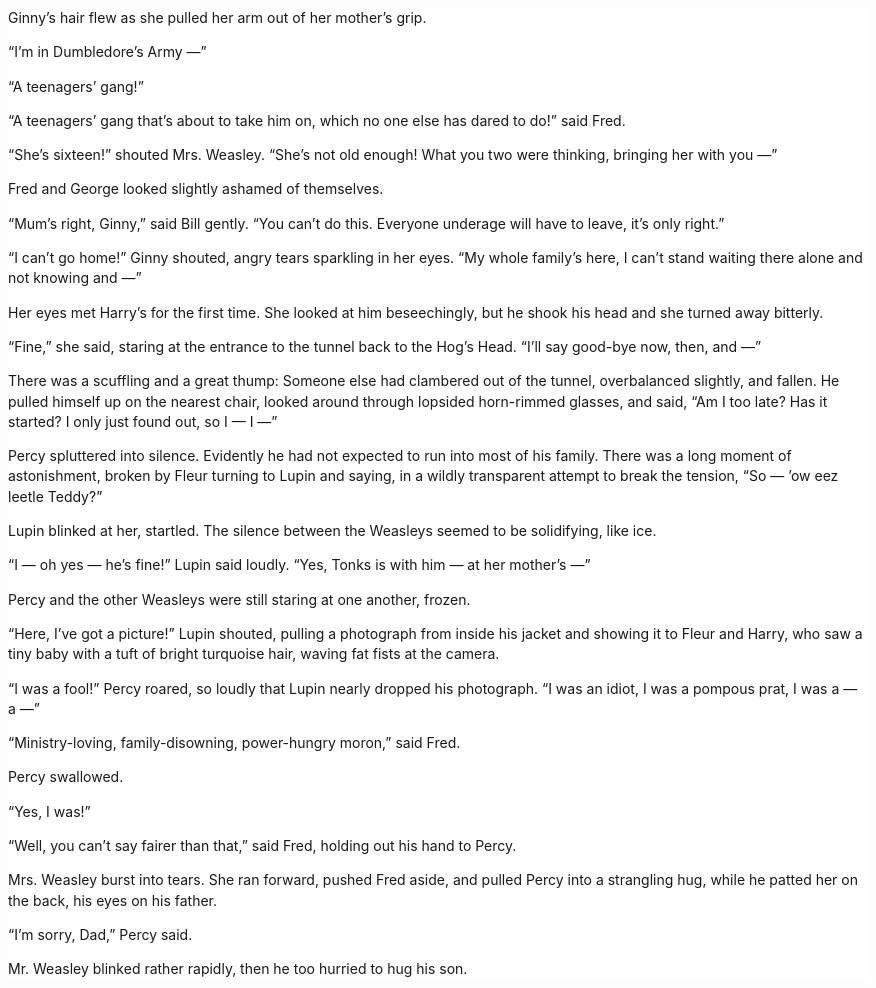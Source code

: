 Ginny’s hair flew as she pulled her arm out of her mother’s grip. 

“I’m in Dumbledore’s Army —” 

“A teenagers’ gang!” 

“A teenagers’ gang that’s about to take him on, which no one else has dared to do!” said Fred. 

“She’s sixteen!” shouted Mrs. Weasley. “She’s not old enough! What you two were thinking, bringing her with you —” 

Fred and George looked slightly ashamed of themselves. 

“Mum’s right, Ginny,” said Bill gently. “You can’t do this. Everyone underage will have to leave, it’s only right.” 

“I can’t go home!” Ginny shouted, angry tears sparkling in her eyes. “My whole family’s here, I can’t stand waiting there alone and not knowing and —” 

Her eyes met Harry’s for the first time. She looked at him beseechingly, but he shook his head and she turned away bitterly. 

“Fine,” she said, staring at the entrance to the tunnel back to the Hog’s Head. “I’ll say good-bye now, then, and —” 

There was a scuffling and a great thump: Someone else had clambered out of the tunnel, overbalanced slightly, and fallen. He pulled himself up on the nearest chair, looked around through lopsided horn-rimmed glasses, and said, “Am I too late? Has it started? I only just found out, so I — I —” 

Percy spluttered into silence. Evidently he had not expected to run into most of his family. There was a long moment of astonishment, broken by Fleur turning to Lupin and saying, in a wildly transparent attempt to break the tension, “So — ’ow eez leetle Teddy?” 

Lupin blinked at her, startled. The silence between the Weasleys seemed to be solidifying, like ice. 

“I — oh yes — he’s fine!” Lupin said loudly. “Yes, Tonks is with him — at her mother’s —” 

Percy and the other Weasleys were still staring at one another, frozen. 

“Here, I’ve got a picture!” Lupin shouted, pulling a photograph from inside his jacket and showing it to Fleur and Harry, who saw a tiny baby with a tuft of bright turquoise hair, waving fat fists at the camera. 

“I was a fool!” Percy roared, so loudly that Lupin nearly dropped his photograph. “I was an idiot, I was a pompous prat, I was a — a —” 

“Ministry-loving, family-disowning, power-hungry moron,” said Fred. 

Percy swallowed. 

“Yes, I was!” 

“Well, you can’t say fairer than that,” said Fred, holding out his hand to Percy. 

Mrs. Weasley burst into tears. She ran forward, pushed Fred aside, and pulled Percy into a strangling hug, while he patted her on the back, his eyes on his father. 

“I’m sorry, Dad,” Percy said. 

Mr. Weasley blinked rather rapidly, then he too hurried to hug his son. 
